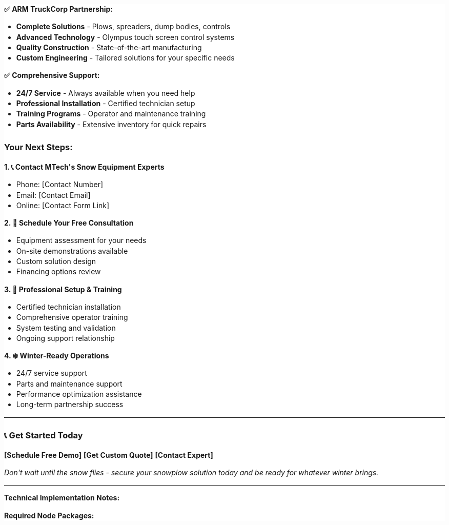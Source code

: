 **✅ ARM TruckCorp Partnership:**
- **Complete Solutions** - Plows, spreaders, dump bodies, controls
- **Advanced Technology** - Olympus touch screen control systems
- **Quality Construction** - State-of-the-art manufacturing
- **Custom Engineering** - Tailored solutions for your specific needs

**✅ Comprehensive Support:**
- **24/7 Service** - Always available when you need help
- **Professional Installation** - Certified technician setup
- **Training Programs** - Operator and maintenance training
- **Parts Availability** - Extensive inventory for quick repairs

### Your Next Steps:

**1. 📞 Contact MTech's Snow Equipment Experts**
   - Phone: [Contact Number]
   - Email: [Contact Email] 
   - Online: [Contact Form Link]

**2. 📅 Schedule Your Free Consultation**
   - Equipment assessment for your needs
   - On-site demonstrations available
   - Custom solution design
   - Financing options review

**3. 🚀 Professional Setup & Training**
   - Certified technician installation
   - Comprehensive operator training
   - System testing and validation
   - Ongoing support relationship

**4. ❄️ Winter-Ready Operations**
   - 24/7 service support
   - Parts and maintenance support
   - Performance optimization assistance
   - Long-term partnership success

---

### 📞 Get Started Today

**[Schedule Free Demo]** **[Get Custom Quote]** **[Contact Expert]**

*Don't wait until the snow flies - secure your snowplow solution today and be ready for whatever winter brings.*

---

**Technical Implementation Notes:**

**Required Node Packages:**
